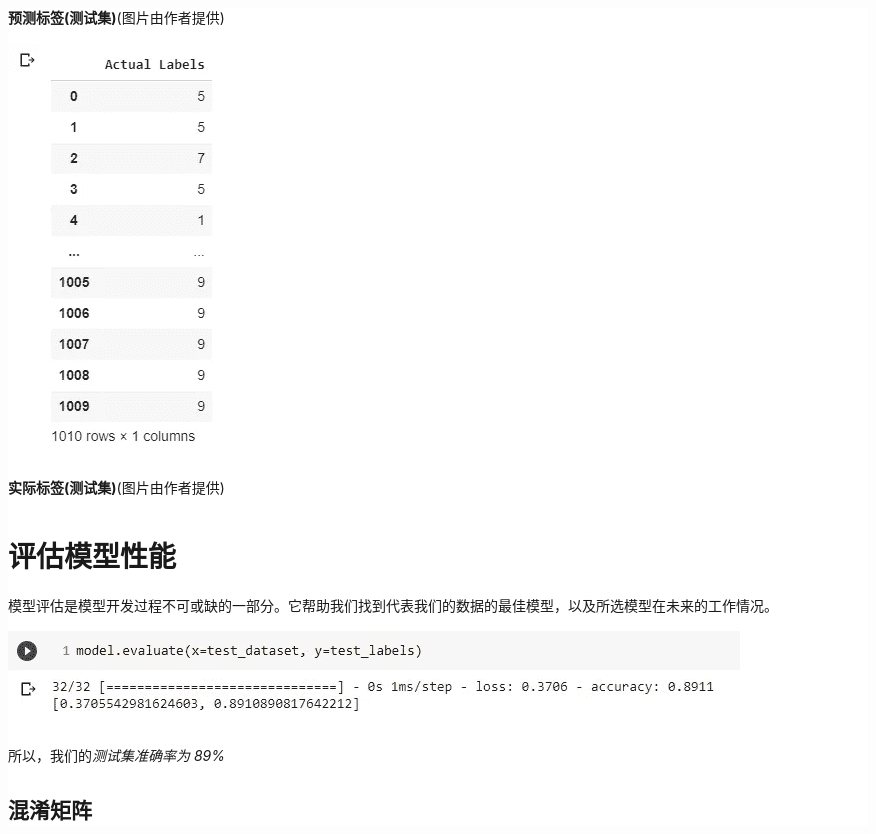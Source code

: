 **预测标签(测试集)**(图片由作者提供)

![](img/df839ad9ee90f92b01f52723f5b31c6e.png)

**实际标签(测试集)**(图片由作者提供)

# 评估模型性能

模型评估是模型开发过程不可或缺的一部分。它帮助我们找到代表我们的数据的最佳模型，以及所选模型在未来的工作情况。

![](img/e049a785748b5a398f0e695c0dc96c6c.png)

所以，我们的*测试集准确率为 89%*

## 混淆矩阵

